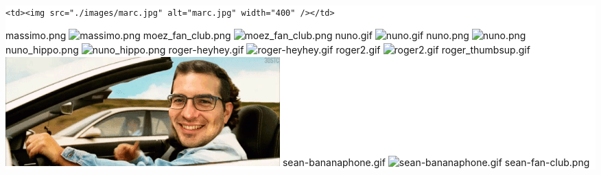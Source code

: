    <td><img src="./images/marc.jpg" alt="marc.jpg" width="400" /></td>
  </tr>
    <tr>
    <td>massimo.png</td>
    <td><img src="./images/massimo.png" alt="massimo.png" width="400" /></td>
  </tr>
    <tr>
    <td>moez_fan_club.png</td>
    <td><img src="./images/moez_fan_club.png" alt="moez_fan_club.png" width="400" /></td>
  </tr>
    <tr>
    <td>nuno.gif</td>
    <td><img src="./images/nuno.gif" alt="nuno.gif" width="400" /></td>
  </tr>
    <tr>
    <td>nuno.png</td>
    <td><img src="./images/nuno.png" alt="nuno.png" width="400" /></td>
  </tr>
    <tr>
    <td>nuno_hippo.png</td>
    <td><img src="./images/nuno_hippo.png" alt="nuno_hippo.png" width="400" /></td>
  </tr>
    <tr>
    <td>roger-heyhey.gif</td>
    <td><img src="./images/roger-heyhey.gif" alt="roger-heyhey.gif" width="400" /></td>
  </tr>
    <tr>
    <td>roger2.gif</td>
    <td><img src="./images/roger2.gif" alt="roger2.gif" width="400" /></td>
  </tr>
    <tr>
    <td>roger_thumbsup.gif</td>
    <td><img src="./images/roger_thumbsup.gif" alt="roger_thumbsup.gif" width="400" /></td>
  </tr>
    <tr>
    <td>sean-bananaphone.gif</td>
    <td><img src="./images/sean-bananaphone.gif" alt="sean-bananaphone.gif" width="400" /></td>
  </tr>
    <tr>
    <td>sean-fan-club.png</td>